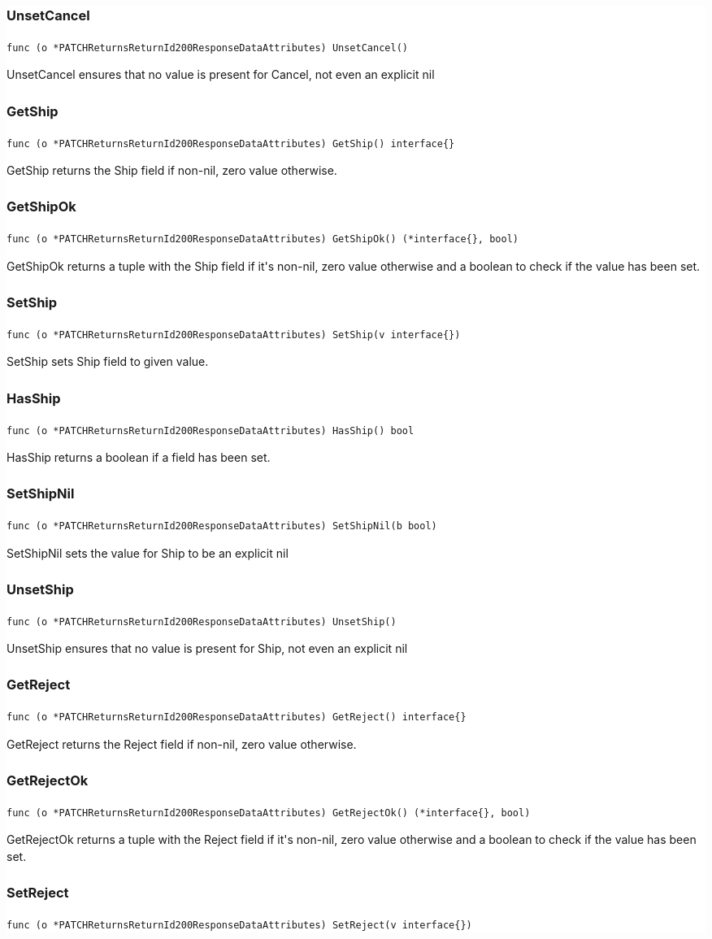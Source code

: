 ### UnsetCancel
`func (o *PATCHReturnsReturnId200ResponseDataAttributes) UnsetCancel()`

UnsetCancel ensures that no value is present for Cancel, not even an explicit nil
### GetShip

`func (o *PATCHReturnsReturnId200ResponseDataAttributes) GetShip() interface{}`

GetShip returns the Ship field if non-nil, zero value otherwise.

### GetShipOk

`func (o *PATCHReturnsReturnId200ResponseDataAttributes) GetShipOk() (*interface{}, bool)`

GetShipOk returns a tuple with the Ship field if it's non-nil, zero value otherwise
and a boolean to check if the value has been set.

### SetShip

`func (o *PATCHReturnsReturnId200ResponseDataAttributes) SetShip(v interface{})`

SetShip sets Ship field to given value.

### HasShip

`func (o *PATCHReturnsReturnId200ResponseDataAttributes) HasShip() bool`

HasShip returns a boolean if a field has been set.

### SetShipNil

`func (o *PATCHReturnsReturnId200ResponseDataAttributes) SetShipNil(b bool)`

 SetShipNil sets the value for Ship to be an explicit nil

### UnsetShip
`func (o *PATCHReturnsReturnId200ResponseDataAttributes) UnsetShip()`

UnsetShip ensures that no value is present for Ship, not even an explicit nil
### GetReject

`func (o *PATCHReturnsReturnId200ResponseDataAttributes) GetReject() interface{}`

GetReject returns the Reject field if non-nil, zero value otherwise.

### GetRejectOk

`func (o *PATCHReturnsReturnId200ResponseDataAttributes) GetRejectOk() (*interface{}, bool)`

GetRejectOk returns a tuple with the Reject field if it's non-nil, zero value otherwise
and a boolean to check if the value has been set.

### SetReject

`func (o *PATCHReturnsReturnId200ResponseDataAttributes) SetReject(v interface{})`
